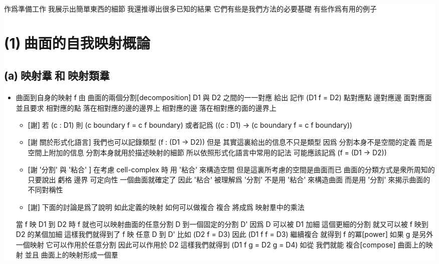   作爲準備工作
  我展示出簡單東西的細節
  我還推導出很多已知的結果
  它們有些是我們方法的必要基礎
  有些作爲有用的例子

# (1) 曲面的自我映射概論

## (a) 映射羣 和 映射類羣

- 曲面到自身的映射 f
  由 曲面的兩個分割[decomposition]
  D1 與 D2 之間的一一對應 給出
  記作 (D1 f = D2)
  點對應點 邊對應邊 面對應面
  並且要求
  相對應的點 落在相對應的邊的邊界上
  相對應的邊 落在相對應的面的邊界上

  - [謝]
    若 (c : D1)
    則 (c boundary f = c f boundary)
    或者記爲
    ((c : D1) -> (c boundary f = c f boundary))

  - [謝 關於形式化語言]
    我們也可以記錄類型 (f : (D1 -> D2))
    但是 其實這裏給出的信息不只是類型
    因爲 分割本身不是空間的定義 而是空間上附加的信息
    分割本身就用於描述映射的細節
    所以依照形式化語言中常用的記法
    可能應該記爲 (f = (D1 -> D2))

  - [謝 '分割' 與 '粘合' ]
    在考慮 cell-complex 時
    用 '粘合' 來構造空間
    但是這裏所考慮的空間是曲面而已
    曲面的分類方式是衆所周知的
    只要說出 虧格 邊界 可定向性 一個曲面就確定了
    因此 '粘合' 被理解爲 '分割'
    不是用 '粘合' 來構造曲面
    而是用 '分割' 來揭示曲面的不同對稱性

  - [謝]
    下面的討論是爲了說明 如此定義的映射 如何可以做複合
    複合 將成爲 映射羣中的乘法

  當 f 映 D1 到 D2 時
  f 就也可以映射曲面的任意分割 D 到一個固定的分割 D'
  因爲 D 可以被 D1 加細
  這個更細的分割 就又可以被 f 映到 D2 的某個加細
  這樣我們就得到了 f 映 任意 D 到 D'
  比如 (D2 f = D3)
  因此 (D1 f f = D3)
  繼續複合 就得到 f 的冪[power]
  如果 g 是另外一個映射 它可以作用於任意分割 因此可以作用於 D2
  這樣我們就得到 (D1 f g = D2 g = D4)
  如從 我們就能 複合[compose] 曲面上的映射
  並且 曲面上的映射形成一個羣
